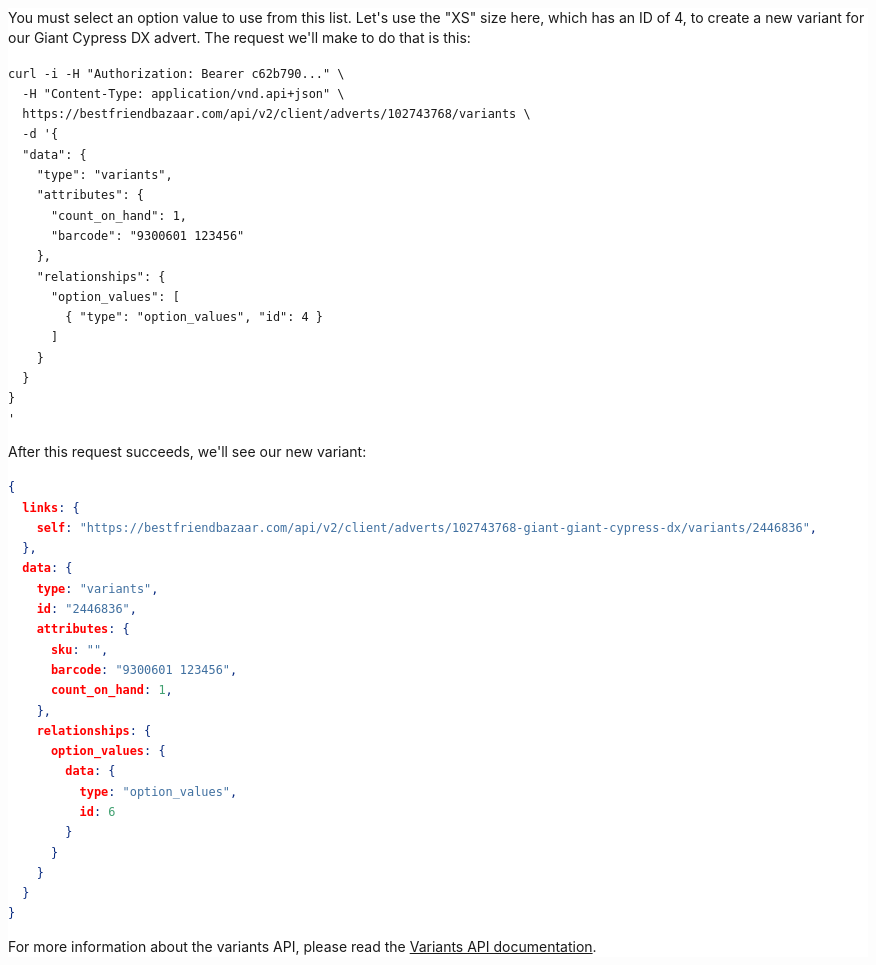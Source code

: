 You must select an option value to use from this list. Let's use the "XS" size here, which has an ID of 4, to create a new variant for our Giant Cypress DX advert. The request we'll make to do that is this:

    curl -i -H "Authorization: Bearer c62b790..." \
      -H "Content-Type: application/vnd.api+json" \
      https://bestfriendbazaar.com/api/v2/client/adverts/102743768/variants \
      -d '{
      "data": {
        "type": "variants",
        "attributes": {
          "count_on_hand": 1,
          "barcode": "9300601 123456"
        },
        "relationships": {
          "option_values": [
            { "type": "option_values", "id": 4 }
          ]
        }
      }
    }
    '

After this request succeeds, we'll see our new variant:

```json
{
  links: {
    self: "https://bestfriendbazaar.com/api/v2/client/adverts/102743768-giant-giant-cypress-dx/variants/2446836",
  },
  data: {
    type: "variants",
    id: "2446836",
    attributes: {
      sku: "",
      barcode: "9300601 123456",
      count_on_hand: 1,
    },
    relationships: {
      option_values: {
        data: {
          type: "option_values",
          id: 6
        }
      }
    }
  }
}
```

For more information about the variants API, please read the [Variants API documentation](/v2/variants).
